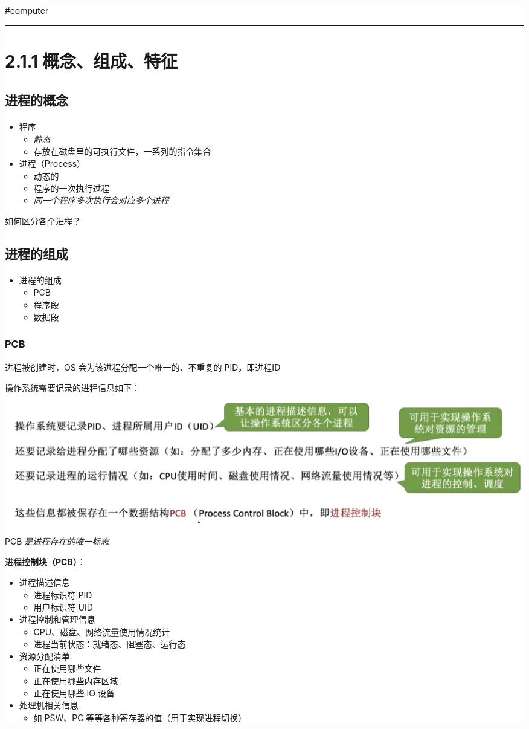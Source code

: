 #computer 

---
# 2.1.1 概念、组成、特征
## 进程的概念

- 程序
	- *静态*
	- 存放在磁盘里的可执行文件，一系列的指令集合
- 进程（Process）
	- 动态的
	- 程序的一次执行过程
	- *同一个程序多次执行会对应多个进程*

如何区分各个进程？

## 进程的组成

- 进程的组成
	- PCB
	- 程序段
	- 数据段

### PCB

进程被创建时，OS 会为该进程分配一个唯一的、不重复的 PID，即进程ID

操作系统需要记录的进程信息如下：

![](../../img/Pasted%20image%2020231226104008.png)

PCB *是进程存在的唯一标志*

**进程控制块（PCB）**：
- 进程描述信息
	- 进程标识符 PID
	- 用户标识符 UID
- 进程控制和管理信息
	- CPU、磁盘、网络流量使用情况统计
	- 进程当前状态：就绪态、阻塞态、运行态
- 资源分配清单
	- 正在使用哪些文件
	- 正在使用哪些内存区域
	- 正在使用哪些 IO 设备
- 处理机相关信息
	- 如 PSW、PC 等等各种寄存器的值（用于实现进程切换）
